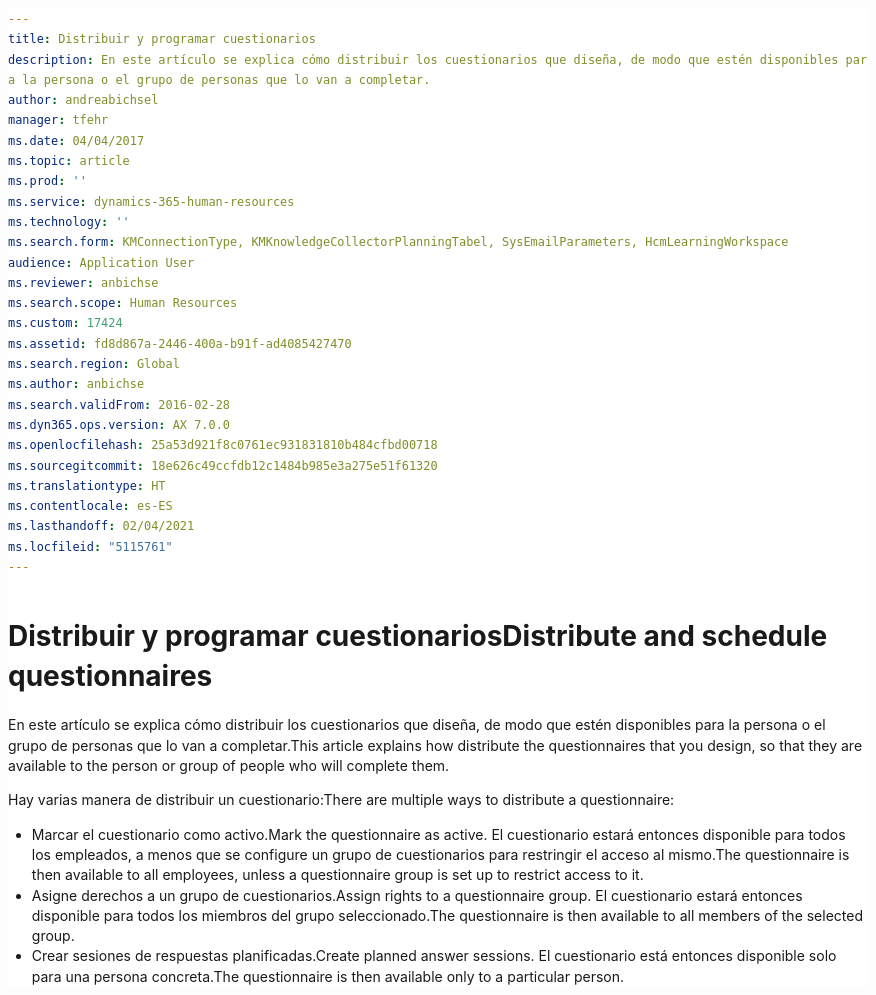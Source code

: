 ```yaml
---
title: Distribuir y programar cuestionarios
description: En este artículo se explica cómo distribuir los cuestionarios que diseña, de modo que estén disponibles para la persona o el grupo de personas que lo van a completar.
author: andreabichsel
manager: tfehr
ms.date: 04/04/2017
ms.topic: article
ms.prod: ''
ms.service: dynamics-365-human-resources
ms.technology: ''
ms.search.form: KMConnectionType, KMKnowledgeCollectorPlanningTabel, SysEmailParameters, HcmLearningWorkspace
audience: Application User
ms.reviewer: anbichse
ms.search.scope: Human Resources
ms.custom: 17424
ms.assetid: fd8d867a-2446-400a-b91f-ad4085427470
ms.search.region: Global
ms.author: anbichse
ms.search.validFrom: 2016-02-28
ms.dyn365.ops.version: AX 7.0.0
ms.openlocfilehash: 25a53d921f8c0761ec931831810b484cfbd00718
ms.sourcegitcommit: 18e626c49ccfdb12c1484b985e3a275e51f61320
ms.translationtype: HT
ms.contentlocale: es-ES
ms.lasthandoff: 02/04/2021
ms.locfileid: "5115761"
---
```

# <a name="distribute-and-schedule-questionnaires"></a><span data-ttu-id="778f5-103">Distribuir y programar cuestionarios</span><span class="sxs-lookup"><span data-stu-id="778f5-103">Distribute and schedule questionnaires</span></span>

<span data-ttu-id="778f5-104">En este artículo se explica cómo distribuir los cuestionarios que diseña, de modo que estén disponibles para la persona o el grupo de personas que lo van a completar.</span><span class="sxs-lookup"><span data-stu-id="778f5-104">This article explains how distribute the questionnaires that you design, so that they are available to the person or group of people who will complete them.</span></span> 

<span data-ttu-id="778f5-105">Hay varias manera de distribuir un cuestionario:</span><span class="sxs-lookup"><span data-stu-id="778f5-105">There are multiple ways to distribute a questionnaire:</span></span>

-   <span data-ttu-id="778f5-106">Marcar el cuestionario como activo.</span><span class="sxs-lookup"><span data-stu-id="778f5-106">Mark the questionnaire as active.</span></span> <span data-ttu-id="778f5-107">El cuestionario estará entonces disponible para todos los empleados, a menos que se configure un grupo de cuestionarios para restringir el acceso al mismo.</span><span class="sxs-lookup"><span data-stu-id="778f5-107">The questionnaire is then available to all employees, unless a questionnaire group is set up to restrict access to it.</span></span>
-   <span data-ttu-id="778f5-108">Asigne derechos a un grupo de cuestionarios.</span><span class="sxs-lookup"><span data-stu-id="778f5-108">Assign rights to a questionnaire group.</span></span> <span data-ttu-id="778f5-109">El cuestionario estará entonces disponible para todos los miembros del grupo seleccionado.</span><span class="sxs-lookup"><span data-stu-id="778f5-109">The questionnaire is then available to all members of the selected group.</span></span>
-   <span data-ttu-id="778f5-110">Crear sesiones de respuestas planificadas.</span><span class="sxs-lookup"><span data-stu-id="778f5-110">Create planned answer sessions.</span></span> <span data-ttu-id="778f5-111">El cuestionario está entonces disponible solo para una persona concreta.</span><span class="sxs-lookup"><span data-stu-id="778f5-111">The questionnaire is then available only to a particular person.</span></span>